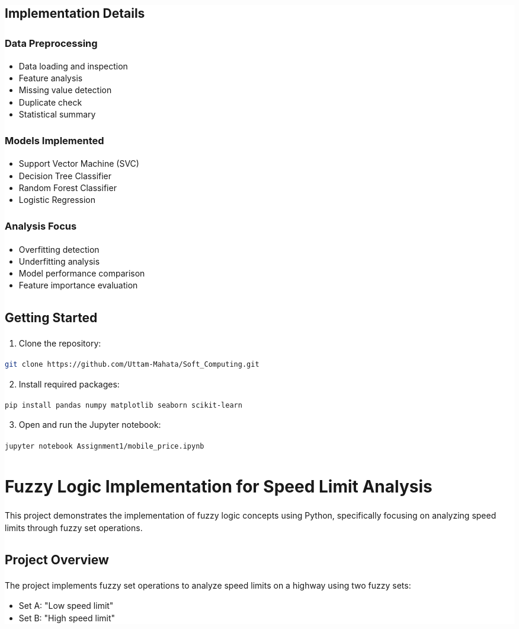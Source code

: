 ## Implementation Details

### Data Preprocessing
- Data loading and inspection
- Feature analysis
- Missing value detection
- Duplicate check
- Statistical summary

### Models Implemented
- Support Vector Machine (SVC)
- Decision Tree Classifier
- Random Forest Classifier
- Logistic Regression

### Analysis Focus
- Overfitting detection
- Underfitting analysis
- Model performance comparison
- Feature importance evaluation

## Getting Started

1. Clone the repository:
```bash
git clone https://github.com/Uttam-Mahata/Soft_Computing.git
```

2. Install required packages:
```bash
pip install pandas numpy matplotlib seaborn scikit-learn
```

3. Open and run the Jupyter notebook:
```bash
jupyter notebook Assignment1/mobile_price.ipynb
```






# Fuzzy Logic Implementation for Speed Limit Analysis

This project demonstrates the implementation of fuzzy logic concepts using Python, specifically focusing on analyzing speed limits through fuzzy set operations.

## Project Overview

The project implements fuzzy set operations to analyze speed limits on a highway using two fuzzy sets:
- Set A: "Low speed limit"
- Set B: "High speed limit"
